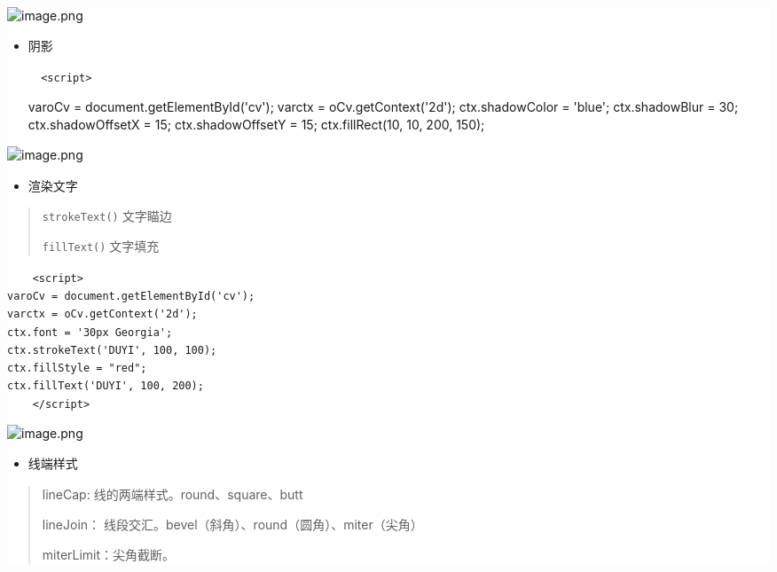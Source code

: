 ![image.png](data/img/1599829294157-5761687d-f89a-4ff3-9017-b957df64d09d.png)

- 阴影

        <script>
    varoCv = document.getElementById('cv');
    varctx = oCv.getContext('2d');
    ctx.shadowColor = 'blue';
    ctx.shadowBlur = 30;
    ctx.shadowOffsetX = 15;
    ctx.shadowOffsetY = 15;
    ctx.fillRect(10, 10, 200, 150);
        </script>

![image.png](data/img/1599830134090-635589e4-af6a-4c10-80ce-1920afa2822c.png)

- 渲染文字

> `strokeText()`       文字瞄边
> 
> `fillText()`           文字填充

        <script>
    varoCv = document.getElementById('cv');
    varctx = oCv.getContext('2d');
    ctx.font = '30px Georgia';
    ctx.strokeText('DUYI', 100, 100);
    ctx.fillStyle = "red";
    ctx.fillText('DUYI', 100, 200);
        </script>

![image.png](data/img/1599830472346-ccdddfe5-b79b-404a-9012-59a2536d2d42.png)

- 线端样式

> lineCap: 线的两端样式。round、square、butt
> 
> 
> 
> 
> lineJoin： 线段交汇。bevel（斜角）、round（圆角）、miter（尖角）
> 
> 
> 
> 
> miterLimit：尖角截断。